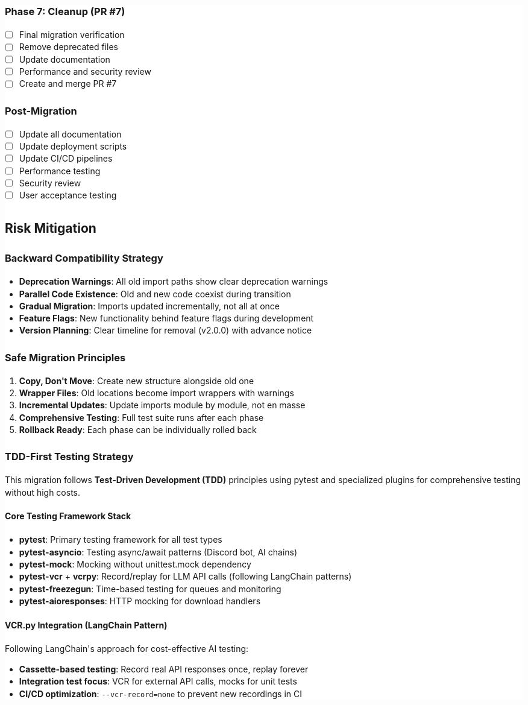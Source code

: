 ### Phase 7: Cleanup (PR #7)
- [ ] Final migration verification
- [ ] Remove deprecated files
- [ ] Update documentation
- [ ] Performance and security review
- [ ] Create and merge PR #7

### Post-Migration
- [ ] Update all documentation
- [ ] Update deployment scripts
- [ ] Update CI/CD pipelines
- [ ] Performance testing
- [ ] Security review
- [ ] User acceptance testing

## Risk Mitigation

### Backward Compatibility Strategy
- **Deprecation Warnings**: All old import paths show clear deprecation warnings
- **Parallel Code Existence**: Old and new code coexist during transition
- **Gradual Migration**: Imports updated incrementally, not all at once
- **Feature Flags**: New functionality behind feature flags during development
- **Version Planning**: Clear timeline for removal (v2.0.0) with advance notice

### Safe Migration Principles
1. **Copy, Don't Move**: Create new structure alongside old one
2. **Wrapper Files**: Old locations become import wrappers with warnings
3. **Incremental Updates**: Update imports module by module, not en masse
4. **Comprehensive Testing**: Full test suite runs after each phase
5. **Rollback Ready**: Each phase can be individually rolled back

### TDD-First Testing Strategy

This migration follows **Test-Driven Development (TDD)** principles using pytest and specialized plugins for comprehensive testing without high costs.

#### Core Testing Framework Stack
- **pytest**: Primary testing framework for all test types
- **pytest-asyncio**: Testing async/await patterns (Discord bot, AI chains)
- **pytest-mock**: Mocking without unittest.mock dependency
- **pytest-vcr** + **vcrpy**: Record/replay for LLM API calls (following LangChain patterns)
- **pytest-freezegun**: Time-based testing for queues and monitoring
- **pytest-aioresponses**: HTTP mocking for download handlers

#### VCR.py Integration (LangChain Pattern)
Following LangChain's approach for cost-effective AI testing:
- **Cassette-based testing**: Record real API responses once, replay forever
- **Integration test focus**: VCR for external API calls, mocks for unit tests
- **CI/CD optimization**: `--vcr-record=none` to prevent new recordings in CI
